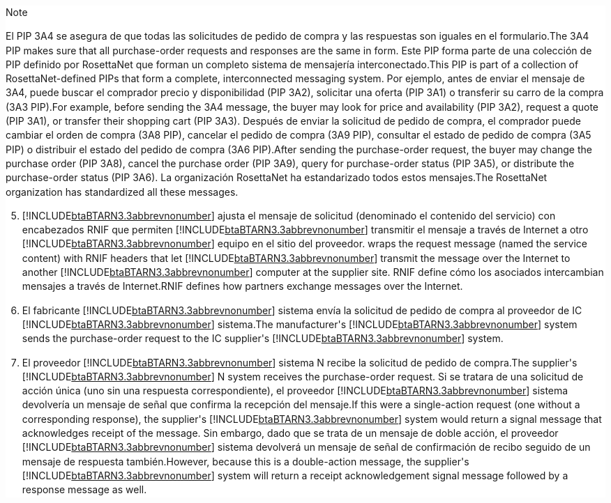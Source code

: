    > [!NOTE]
   >  <span data-ttu-id="e901b-175">El PIP 3A4 se asegura de que todas las solicitudes de pedido de compra y las respuestas son iguales en el formulario.</span><span class="sxs-lookup"><span data-stu-id="e901b-175">The 3A4 PIP makes sure that all purchase-order requests and responses are the same in form.</span></span> <span data-ttu-id="e901b-176">Este PIP forma parte de una colección de PIP definido por RosettaNet que forman un completo sistema de mensajería interconectado.</span><span class="sxs-lookup"><span data-stu-id="e901b-176">This PIP is part of a collection of RosettaNet-defined PIPs that form a complete, interconnected messaging system.</span></span> <span data-ttu-id="e901b-177">Por ejemplo, antes de enviar el mensaje de 3A4, puede buscar el comprador precio y disponibilidad (PIP 3A2), solicitar una oferta (PIP 3A1) o transferir su carro de la compra (3A3 PIP).</span><span class="sxs-lookup"><span data-stu-id="e901b-177">For example, before sending the 3A4 message, the buyer may look for price and availability (PIP 3A2), request a quote (PIP 3A1), or transfer their shopping cart (PIP 3A3).</span></span> <span data-ttu-id="e901b-178">Después de enviar la solicitud de pedido de compra, el comprador puede cambiar el orden de compra (3A8 PIP), cancelar el pedido de compra (3A9 PIP), consultar el estado de pedido de compra (3A5 PIP) o distribuir el estado del pedido de compra (3A6 PIP).</span><span class="sxs-lookup"><span data-stu-id="e901b-178">After sending the purchase-order request, the buyer may change the purchase order (PIP 3A8), cancel the purchase order (PIP 3A9), query for purchase-order status (PIP 3A5), or distribute the purchase-order status (PIP 3A6).</span></span> <span data-ttu-id="e901b-179">La organización RosettaNet ha estandarizado todos estos mensajes.</span><span class="sxs-lookup"><span data-stu-id="e901b-179">The RosettaNet organization has standardized all these messages.</span></span>  
  
5. [!INCLUDE[btaBTARN3.3abbrevnonumber](../../includes/btabtarn3-3abbrevnonumber-md.md)]<span data-ttu-id="e901b-180"> ajusta el mensaje de solicitud (denominado el contenido del servicio) con encabezados RNIF que permiten [!INCLUDE[btaBTARN3.3abbrevnonumber](../../includes/btabtarn3-3abbrevnonumber-md.md)] transmitir el mensaje a través de Internet a otro [!INCLUDE[btaBTARN3.3abbrevnonumber](../../includes/btabtarn3-3abbrevnonumber-md.md)] equipo en el sitio del proveedor.</span><span class="sxs-lookup"><span data-stu-id="e901b-180"> wraps the request message (named the service content) with RNIF headers that let [!INCLUDE[btaBTARN3.3abbrevnonumber](../../includes/btabtarn3-3abbrevnonumber-md.md)] transmit the message over the Internet to another [!INCLUDE[btaBTARN3.3abbrevnonumber](../../includes/btabtarn3-3abbrevnonumber-md.md)] computer at the supplier site.</span></span> <span data-ttu-id="e901b-181">RNIF define cómo los asociados intercambian mensajes a través de Internet.</span><span class="sxs-lookup"><span data-stu-id="e901b-181">RNIF defines how partners exchange messages over the Internet.</span></span>  
  
6. <span data-ttu-id="e901b-182">El fabricante [!INCLUDE[btaBTARN3.3abbrevnonumber](../../includes/btabtarn3-3abbrevnonumber-md.md)] sistema envía la solicitud de pedido de compra al proveedor de IC [!INCLUDE[btaBTARN3.3abbrevnonumber](../../includes/btabtarn3-3abbrevnonumber-md.md)] sistema.</span><span class="sxs-lookup"><span data-stu-id="e901b-182">The manufacturer's [!INCLUDE[btaBTARN3.3abbrevnonumber](../../includes/btabtarn3-3abbrevnonumber-md.md)] system sends the purchase-order request to the IC supplier's [!INCLUDE[btaBTARN3.3abbrevnonumber](../../includes/btabtarn3-3abbrevnonumber-md.md)] system.</span></span>  
  
7. <span data-ttu-id="e901b-183">El proveedor [!INCLUDE[btaBTARN3.3abbrevnonumber](../../includes/btabtarn3-3abbrevnonumber-md.md)] sistema N recibe la solicitud de pedido de compra.</span><span class="sxs-lookup"><span data-stu-id="e901b-183">The supplier's [!INCLUDE[btaBTARN3.3abbrevnonumber](../../includes/btabtarn3-3abbrevnonumber-md.md)] N system receives the purchase-order request.</span></span> <span data-ttu-id="e901b-184">Si se tratara de una solicitud de acción única (uno sin una respuesta correspondiente), el proveedor [!INCLUDE[btaBTARN3.3abbrevnonumber](../../includes/btabtarn3-3abbrevnonumber-md.md)] sistema devolvería un mensaje de señal que confirma la recepción del mensaje.</span><span class="sxs-lookup"><span data-stu-id="e901b-184">If this were a single-action request (one without a corresponding response), the supplier's [!INCLUDE[btaBTARN3.3abbrevnonumber](../../includes/btabtarn3-3abbrevnonumber-md.md)] system would return a signal message that acknowledges receipt of the message.</span></span> <span data-ttu-id="e901b-185">Sin embargo, dado que se trata de un mensaje de doble acción, el proveedor [!INCLUDE[btaBTARN3.3abbrevnonumber](../../includes/btabtarn3-3abbrevnonumber-md.md)] sistema devolverá un mensaje de señal de confirmación de recibo seguido de un mensaje de respuesta también.</span><span class="sxs-lookup"><span data-stu-id="e901b-185">However, because this is a double-action message, the supplier's [!INCLUDE[btaBTARN3.3abbrevnonumber](../../includes/btabtarn3-3abbrevnonumber-md.md)] system will return a receipt acknowledgement signal message followed by a response message as well.</span></span>  
  